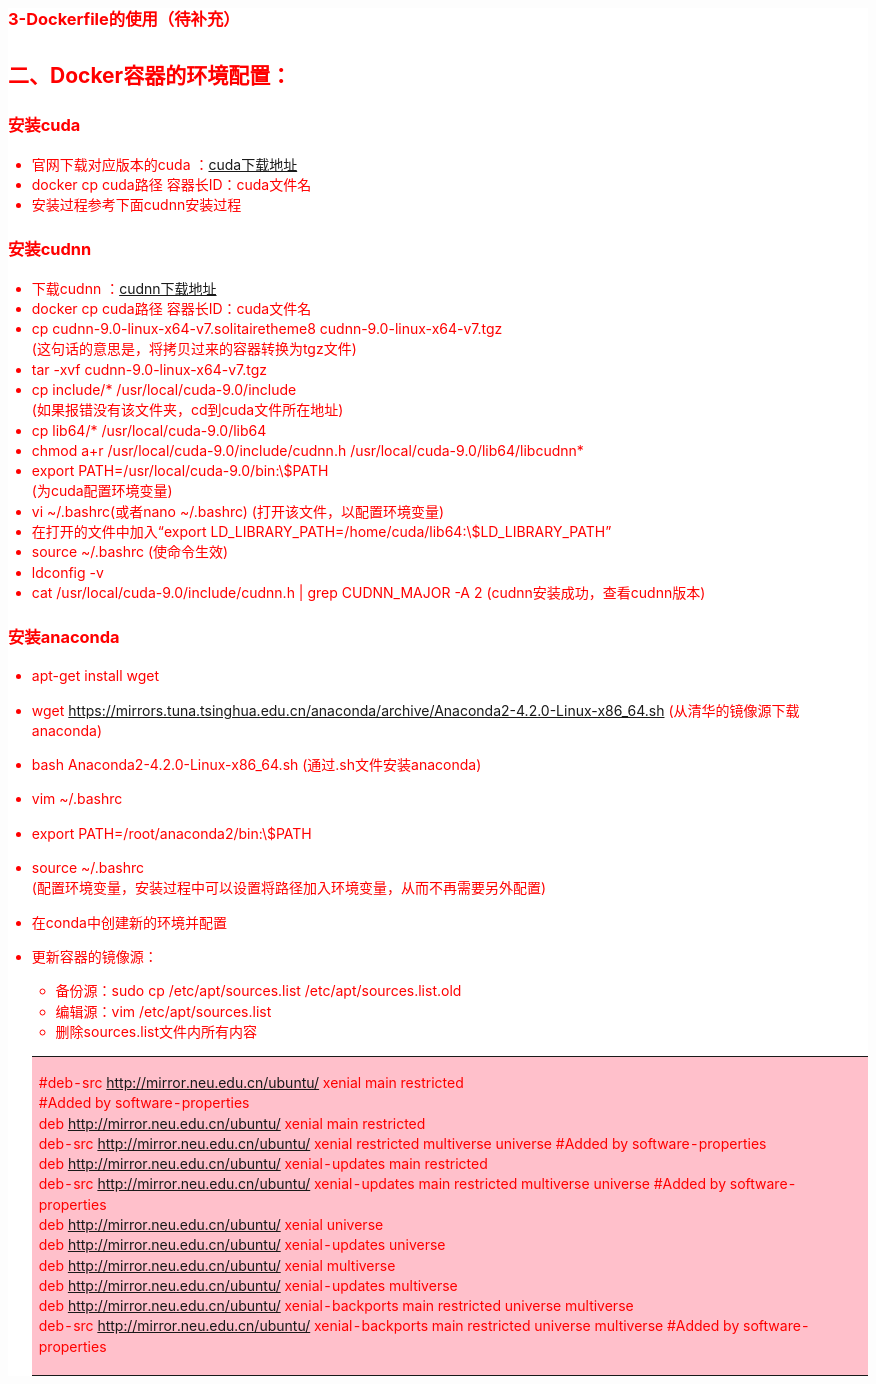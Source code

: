 ### <font color=#FF0000>3-Dockerfile的使用（待补充）

## 二、Docker容器的环境配置：
### 安装cuda
* 官网下载对应版本的cuda ：[cuda下载地址](https://developer.nvidia.com/cuda-toolkit-archive)
* docker cp cuda路径 容器长ID：cuda文件名
* 安装过程参考下面cudnn安装过程  

### 安装cudnn
* 下载cudnn ：[cudnn下载地址](https://developer.nvidia.com/rdp/cudnn-archive)
* docker cp cuda路径 容器长ID：cuda文件名
* cp cudnn-9.0-linux-x64-v7.solitairetheme8 cudnn-9.0-linux-x64-v7.tgz  
(这句话的意思是，将拷贝过来的容器转换为tgz文件)
* tar -xvf cudnn-9.0-linux-x64-v7.tgz
* cp include/* /usr/local/cuda-9.0/include  
(如果报错没有该文件夹，cd到cuda文件所在地址)
* cp lib64/* /usr/local/cuda-9.0/lib64
* chmod a+r /usr/local/cuda-9.0/include/cudnn.h /usr/local/cuda-9.0/lib64/libcudnn*
* export PATH=/usr/local/cuda-9.0/bin:\\$PATH  
(为cuda配置环境变量)
* vi ~/.bashrc(或者nano ~/.bashrc)
(打开该文件，以配置环境变量)
* 在打开的文件中加入“export LD_LIBRARY_PATH=/home/cuda/lib64:\\$LD_LIBRARY_PATH”
* source ~/.bashrc
(使命令生效)
* ldconfig -v
* cat /usr/local/cuda-9.0/include/cudnn.h | grep CUDNN_MAJOR -A 2
(cudnn安装成功，查看cudnn版本)  

### 安装anaconda
* apt-get install wget
* wget https://mirrors.tuna.tsinghua.edu.cn/anaconda/archive/Anaconda2-4.2.0-Linux-x86_64.sh
(从清华的镜像源下载anaconda)
* bash Anaconda2-4.2.0-Linux-x86_64.sh
(通过.sh文件安装anaconda)
* vim ~/.bashrc
* export PATH=/root/anaconda2/bin:\\$PATH
* source ~/.bashrc  
(配置环境变量，安装过程中可以设置将路径加入环境变量，从而不再需要另外配置)
* 在conda中创建新的环境并配置
* 更新容器的镜像源：
    * 备份源：sudo cp /etc/apt/sources.list /etc/apt/sources.list.old
    * 编辑源：vim /etc/apt/sources.list
    * 删除sources.list文件内所有内容
    <table><tr><td bgcolor=pink>

    #deb-src http://mirror.neu.edu.cn/ubuntu/ xenial main restricted  
    #Added by software-properties  
    deb http://mirror.neu.edu.cn/ubuntu/ xenial main restricted  
    deb-src http://mirror.neu.edu.cn/ubuntu/ xenial restricted multiverse universe #Added by software-properties  
    deb http://mirror.neu.edu.cn/ubuntu/ xenial-updates main restricted  
    deb-src http://mirror.neu.edu.cn/ubuntu/ xenial-updates main restricted multiverse universe #Added by software-properties  
    deb http://mirror.neu.edu.cn/ubuntu/ xenial universe  
    deb http://mirror.neu.edu.cn/ubuntu/ xenial-updates universe  
    deb http://mirror.neu.edu.cn/ubuntu/ xenial multiverse  
    deb http://mirror.neu.edu.cn/ubuntu/ xenial-updates multiverse  
    deb http://mirror.neu.edu.cn/ubuntu/ xenial-backports main restricted universe multiverse  
    deb-src http://mirror.neu.edu.cn/ubuntu/ xenial-backports main restricted universe multiverse #Added by software-properties  